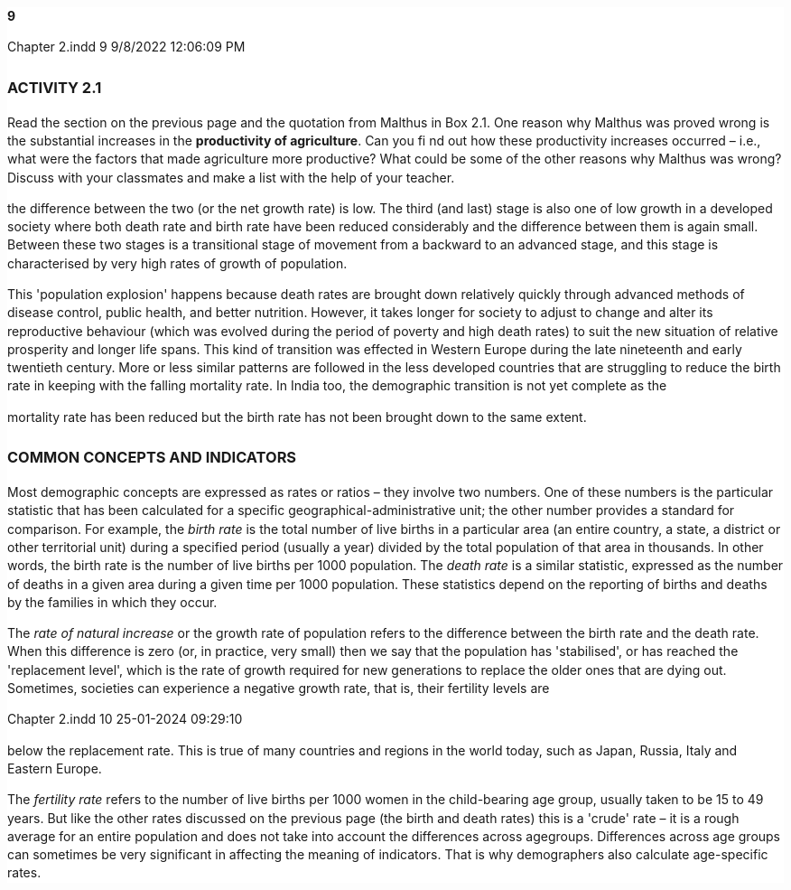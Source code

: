 **9**

Chapter 2.indd 9 9/8/2022 12:06:09 PM

### **ACTIVITY 2.1**

Read the section on the previous page and the quotation from Malthus in Box 2.1. One reason why Malthus was proved wrong is the substantial increases in the **productivity of agriculture**. Can you fi nd out how these productivity increases occurred – i.e., what were the factors that made agriculture more productive? What could be some of the other reasons why Malthus was wrong? Discuss with your classmates and make a list with the help of your teacher.

the difference between the two (or the net growth rate) is low. The third (and last) stage is also one of low growth in a developed society where both death rate and birth rate have been reduced considerably and the difference between them is again small. Between these two stages is a transitional stage of movement from a backward to an advanced stage, and this stage is characterised by very high rates of growth of population.

This 'population explosion' happens because death rates are brought down relatively quickly through advanced methods of disease control, public health, and better nutrition. However, it takes longer for society to adjust to change and alter its reproductive behaviour (which was evolved during the period of poverty and high death rates) to suit the new situation of relative prosperity and longer life spans. This kind of transition was effected in Western Europe during the late nineteenth and early twentieth century. More or less similar patterns are followed in the less developed countries that are struggling to reduce the birth rate in keeping with the falling mortality rate. In India too, the demographic transition is not yet complete as the

mortality rate has been reduced but the birth rate has not been brought down to the same extent.

### **COMMON CONCEPTS AND INDICATORS**

Most demographic concepts are expressed as rates or ratios – they involve two numbers. One of these numbers is the particular statistic that has been calculated for a specific geographical-administrative unit; the other number provides a standard for comparison. For example, the *birth rate* is the total number of live births in a particular area (an entire country, a state, a district or other territorial unit) during a specified period (usually a year) divided by the total population of that area in thousands. In other words, the birth rate is the number of live births per 1000 population. The *death rate* is a similar statistic, expressed as the number of deaths in a given area during a given time per 1000 population. These statistics depend on the reporting of births and deaths by the families in which they occur.

The *rate of natural increase* or the growth rate of population refers to the difference between the birth rate and the death rate. When this difference is zero (or, in practice, very small) then we say that the population has 'stabilised', or has reached the 'replacement level', which is the rate of growth required for new generations to replace the older ones that are dying out. Sometimes, societies can experience a negative growth rate, that is, their fertility levels are

Chapter 2.indd 10 25-01-2024 09:29:10

below the replacement rate. This is true of many countries and regions in the world today, such as Japan, Russia, Italy and Eastern Europe.

The *fertility rate* refers to the number of live births per 1000 women in the child-bearing age group, usually taken to be 15 to 49 years. But like the other rates discussed on the previous page (the birth and death rates) this is a 'crude' rate – it is a rough average for an entire population and does not take into account the differences across agegroups. Differences across age groups can sometimes be very significant in affecting the meaning of indicators. That is why demographers also calculate age-specific rates.
